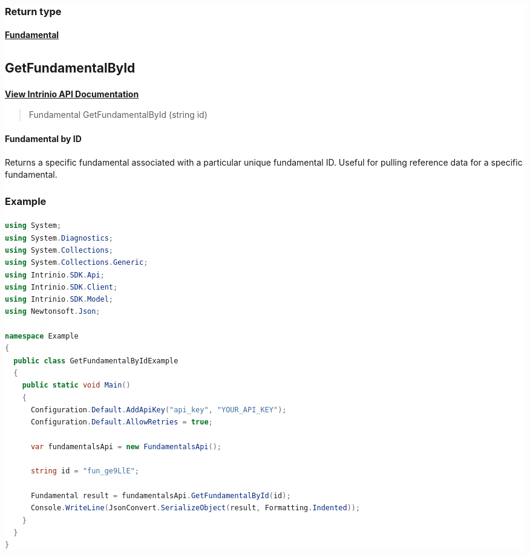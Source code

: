 [//]: # (END_PARAMETERS)

### Return type

[**Fundamental**](Fundamental.md)

[//]: # (END_OPERATION)


[//]: # (START_OPERATION)

[//]: # (CLASS:Intrinio.SDK.Api.FundamentalsApi)

[//]: # (METHOD:GetFundamentalById)

[//]: # (RETURN_TYPE:Intrinio.SDK.Model.Fundamental)

[//]: # (RETURN_TYPE_KIND:object)

[//]: # (RETURN_TYPE_DOC:Fundamental.md)

[//]: # (OPERATION:GetFundamentalById_v2)

[//]: # (ENDPOINT:/fundamentals/{id})

[//]: # (DOCUMENT_LINK:FundamentalsApi.md#getfundamentalbyid)

<a name="getfundamentalbyid"></a>
## **GetFundamentalById**

[**View Intrinio API Documentation**](https://docs.intrinio.com/documentation/csharp/GetFundamentalById_v2)

[//]: # (START_OVERVIEW)

> Fundamental GetFundamentalById (string id)

#### Fundamental by ID

Returns a specific fundamental associated with a particular unique fundamental ID. Useful for pulling reference data for a specific fundamental.

[//]: # (END_OVERVIEW)

### Example

[//]: # (START_CODE_EXAMPLE)

```csharp
using System;
using System.Diagnostics;
using System.Collections;
using System.Collections.Generic;
using Intrinio.SDK.Api;
using Intrinio.SDK.Client;
using Intrinio.SDK.Model;
using Newtonsoft.Json;

namespace Example
{
  public class GetFundamentalByIdExample
  {
    public static void Main()
    {
      Configuration.Default.AddApiKey("api_key", "YOUR_API_KEY");
      Configuration.Default.AllowRetries = true;
      
      var fundamentalsApi = new FundamentalsApi();
      
      string id = "fun_ge9LlE";
      
      Fundamental result = fundamentalsApi.GetFundamentalById(id);
      Console.WriteLine(JsonConvert.SerializeObject(result, Formatting.Indented));
    }
  }
}
```


[//]: # (METHOD:FilterFundamental)
[//]: # (OPERATION:FilterFundamental_v2)
[//]: # (ENDPOINT:/fundamentals)
[//]: # (DOCUMENT_LINK:FundamentalsApi.md#filterfundamental)
[//]: # (END_CODE_EXAMPLE)
[//]: # (START_PARAMETERS)
[//]: # (END_CODE_EXAMPLE)
[//]: # (START_PARAMETERS)
[//]: # (METHOD:GetFundamentalReportedFinancials)
[//]: # (RETURN_TYPE:Intrinio.SDK.Model.ApiResponseReportedFinancials)
[//]: # (RETURN_TYPE_DOC:ApiResponseReportedFinancials.md)
[//]: # (OPERATION:GetFundamentalReportedFinancials_v2)
[//]: # (ENDPOINT:/fundamentals/{id}/reported_financials)
[//]: # (DOCUMENT_LINK:FundamentalsApi.md#getfundamentalreportedfinancials)
[//]: # (END_CODE_EXAMPLE)
[//]: # (START_PARAMETERS)
[//]: # (METHOD:GetFundamentalStandardizedFinancials)
[//]: # (RETURN_TYPE:Intrinio.SDK.Model.ApiResponseStandardizedFinancials)
[//]: # (RETURN_TYPE_DOC:ApiResponseStandardizedFinancials.md)
[//]: # (OPERATION:GetFundamentalStandardizedFinancials_v2)
[//]: # (ENDPOINT:/fundamentals/{id}/standardized_financials)
[//]: # (DOCUMENT_LINK:FundamentalsApi.md#getfundamentalstandardizedfinancials)
[//]: # (END_CODE_EXAMPLE)
[//]: # (START_PARAMETERS)
[//]: # (METHOD:GetFundamentalStandardizedFinancialsDimensions)
[//]: # (RETURN_TYPE:Intrinio.SDK.Model.ApiResponseStandardizedFinancialsDimensions)
[//]: # (RETURN_TYPE_DOC:ApiResponseStandardizedFinancialsDimensions.md)
[//]: # (OPERATION:GetFundamentalStandardizedFinancialsDimensions_v2)
[//]: # (ENDPOINT:/fundamentals/{id}/standardized_financials/dimensions/{tag})
[//]: # (DOCUMENT_LINK:FundamentalsApi.md#getfundamentalstandardizedfinancialsdimensions)
[//]: # (END_CODE_EXAMPLE)
[//]: # (START_PARAMETERS)
[//]: # (METHOD:LookupFundamental)
[//]: # (OPERATION:LookupFundamental_v2)
[//]: # (ENDPOINT:/fundamentals/lookup/{identifier}/{statement_code}/{fiscal_year}/{fiscal_period})
[//]: # (DOCUMENT_LINK:FundamentalsApi.md#lookupfundamental)
[//]: # (END_CODE_EXAMPLE)
[//]: # (START_PARAMETERS)